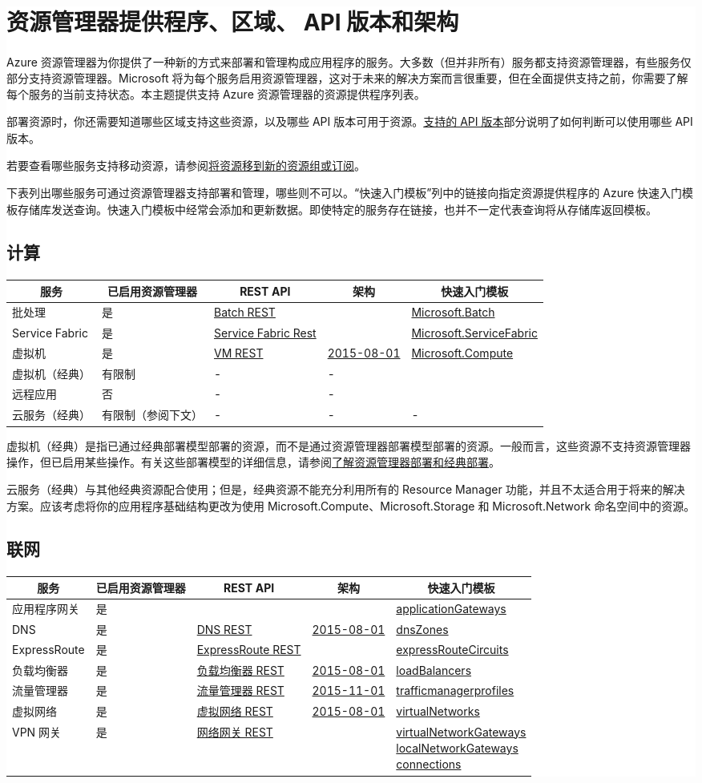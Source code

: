 
<properties
   pageTitle="Resource Manager 支持的服务 | Azure"
   description="介绍支持资源管理器的资源提供程序及其架构和可用 API 版本，以及可托管资源的区域。"
   services="azure-resource-manager"
   documentationCenter="na"
   authors="tfitzmac"
   manager="timlt"
   editor="tysonn"/>

<tags
   ms.service="azure-resource-manager"
   ms.date="07/18/2016"
   wacn.date="09/19/2016"/>

# 资源管理器提供程序、区域、 API 版本和架构

Azure 资源管理器为你提供了一种新的方式来部署和管理构成应用程序的服务。大多数（但并非所有）服务都支持资源管理器，有些服务仅部分支持资源管理器。Microsoft 将为每个服务启用资源管理器，这对于未来的解决方案而言很重要，但在全面提供支持之前，你需要了解每个服务的当前支持状态。本主题提供支持 Azure 资源管理器的资源提供程序列表。

部署资源时，你还需要知道哪些区域支持这些资源，以及哪些 API 版本可用于资源。[支持的 API 版本](#supported-api-versions)部分说明了如何判断可以使用哪些 API 版本。

若要查看哪些服务支持移动资源，请参阅[将资源移到新的资源组或订阅](/documentation/articles/resource-group-move-resources/)。

下表列出哪些服务可通过资源管理器支持部署和管理，哪些则不可以。“快速入门模板”列中的链接向指定资源提供程序的 Azure 快速入门模板存储库发送查询。快速入门模板中经常会添加和更新数据。即使特定的服务存在链接，也并不一定代表查询将从存储库返回模板。


## 计算

| 服务 | 已启用资源管理器 | REST API | 架构 | 快速入门模板 |
| ------- | ------------------------ |-------- | ------ | ------ |
| 批处理 | 是 | [Batch REST](https://msdn.microsoft.com/zh-cn/library/azure/dn820158.aspx) | | [Microsoft.Batch](https://github.com/Azure/azure-quickstart-templates/search?utf8=%E2%9C%93&q=%22Microsoft.Batch%22&type=Code) |
| Service Fabric | 是 | [Service Fabric Rest](https://msdn.microsoft.com/zh-cn/library/azure/dn707692.aspx) | | [Microsoft.ServiceFabric](https://github.com/Azure/azure-quickstart-templates/search?utf8=%E2%9C%93&q=%22Microsoft.ServiceFabric%22&type=Code) |
| 虚拟机 | 是 | [VM REST](https://msdn.microsoft.com/zh-cn/library/azure/mt163647.aspx) | [2015-08-01](https://github.com/Azure/azure-resource-manager-schemas/blob/master/schemas/2015-08-01/Microsoft.Compute.json) | [Microsoft.Compute](https://github.com/Azure/azure-quickstart-templates/search?utf8=%E2%9C%93&q=%22Microsoft.Compute%22&type=Code) |
| 虚拟机（经典）| 有限制 | - | - |
| 远程应用 | 否 | - | - |
| 云服务（经典）| 有限制（参阅下文）| - | - | - |

虚拟机（经典）是指已通过经典部署模型部署的资源，而不是通过资源管理器部署模型部署的资源。一般而言，这些资源不支持资源管理器操作，但已启用某些操作。有关这些部署模型的详细信息，请参阅[了解资源管理器部署和经典部署](/documentation/articles/resource-manager-deployment-model)。

云服务（经典）与其他经典资源配合使用；但是，经典资源不能充分利用所有的 Resource Manager 功能，并且不太适合用于将来的解决方案。应该考虑将你的应用程序基础结构更改为使用 Microsoft.Compute、Microsoft.Storage 和 Microsoft.Network 命名空间中的资源。


## 联网

| 服务 | 已启用资源管理器 | REST API | 架构 | 快速入门模板 |
| ------- | -------  | -------- | ------ | ------ |
| 应用程序网关 | 是 | | | [applicationGateways](https://github.com/Azure/azure-quickstart-templates/search?utf8=%E2%9C%93&q=%22Microsoft.Network%2FapplicationGateways%22&type=Code) |
| DNS | 是 | [DNS REST](https://msdn.microsoft.com/zh-cn/library/azure/mt163862.aspx) | [2015-08-01](https://github.com/Azure/azure-resource-manager-schemas/blob/master/schemas/2015-08-01/Microsoft.Network.json) | [dnsZones](https://github.com/Azure/azure-quickstart-templates/search?utf8=%E2%9C%93&q=%22Microsoft.Network%2FdnsZones%22&type=Code) |
| ExpressRoute | 是 | [ExpressRoute REST](https://msdn.microsoft.com/zh-cn/library/azure/mt586720.aspx) | | [expressRouteCircuits](https://github.com/Azure/azure-quickstart-templates/search?utf8=%E2%9C%93&q=%22Microsoft.Network%2FexpressRouteCircuits%22&type=Code) |
| 负载均衡器 | 是 | [负载均衡器 REST](https://msdn.microsoft.com/zh-cn/library/azure/mt163651.aspx) | [2015-08-01](https://github.com/Azure/azure-resource-manager-schemas/blob/master/schemas/2015-08-01/Microsoft.Network.json) | [loadBalancers](https://github.com/Azure/azure-quickstart-templates/search?utf8=%E2%9C%93&q=%22Microsoft.Network%2Floadbalancers%22&type=Code) |
| 流量管理器 | 是 | [流量管理器 REST](https://msdn.microsoft.com/zh-cn/library/azure/mt163667.aspx) | [2015-11-01](https://github.com/Azure/azure-resource-manager-schemas/blob/master/schemas/2015-11-01/Microsoft.Network.json) | [trafficmanagerprofiles](https://github.com/Azure/azure-quickstart-templates/search?utf8=%E2%9C%93&q=%22Microsoft.Network%2Ftrafficmanagerprofiles%22&type=Code) |
| 虚拟网络 | 是| [虚拟网络 REST](https://msdn.microsoft.com/zh-cn/library/azure/mt163650.aspx) | [2015-08-01](https://github.com/Azure/azure-resource-manager-schemas/blob/master/schemas/2015-08-01/Microsoft.Network.json) | [virtualNetworks](https://github.com/Azure/azure-quickstart-templates/search?utf8=%E2%9C%93&q=%22Microsoft.Network%2FvirtualNetworks%22&type=Code) |
| VPN 网关 | 是 | [网络网关 REST](https://msdn.microsoft.com/zh-cn/library/azure/mt163859.aspx) | | [virtualNetworkGateways](https://github.com/Azure/azure-quickstart-templates/search?utf8=%E2%9C%93&q=%22Microsoft.Network%2FvirtualNetworkGateways%22&type=Code) <br /> [localNetworkGateways](https://github.com/Azure/azure-quickstart-templates/search?utf8=%E2%9C%93&q=%22Microsoft.Network%2FlocalNetworkGateways%22&type=Code) <br />[connections](https://github.com/Azure/azure-quickstart-templates/search?utf8=%E2%9C%93&q=%22Microsoft.Network%2Fconnections%22&type=Code) |